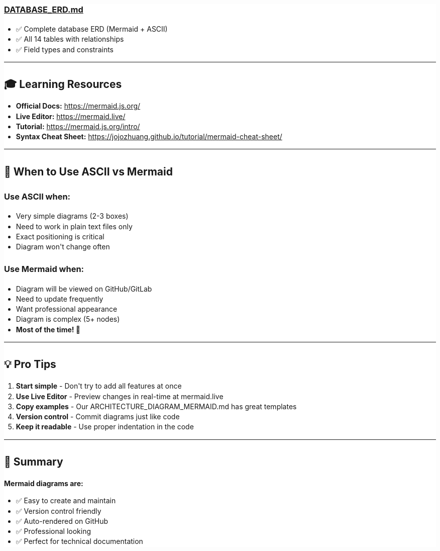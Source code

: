 ### [DATABASE_ERD.md](./DATABASE_ERD.md)
- ✅ Complete database ERD (Mermaid + ASCII)
- ✅ All 14 tables with relationships
- ✅ Field types and constraints

---

## 🎓 Learning Resources

- **Official Docs:** https://mermaid.js.org/
- **Live Editor:** https://mermaid.live/
- **Tutorial:** https://mermaid.js.org/intro/
- **Syntax Cheat Sheet:** https://jojozhuang.github.io/tutorial/mermaid-cheat-sheet/

---

## 🤔 When to Use ASCII vs Mermaid

### Use ASCII when:
- Very simple diagrams (2-3 boxes)
- Need to work in plain text files only
- Exact positioning is critical
- Diagram won't change often

### Use Mermaid when:
- Diagram will be viewed on GitHub/GitLab
- Need to update frequently
- Want professional appearance
- Diagram is complex (5+ nodes)
- **Most of the time! 🎉**

---

## 💡 Pro Tips

1. **Start simple** - Don't try to add all features at once
2. **Use Live Editor** - Preview changes in real-time at mermaid.live
3. **Copy examples** - Our ARCHITECTURE_DIAGRAM_MERMAID.md has great templates
4. **Version control** - Commit diagrams just like code
5. **Keep it readable** - Use proper indentation in the code

---

## 🎉 Summary

**Mermaid diagrams are:**
- ✅ Easy to create and maintain
- ✅ Version control friendly
- ✅ Auto-rendered on GitHub
- ✅ Professional looking
- ✅ Perfect for technical documentation
